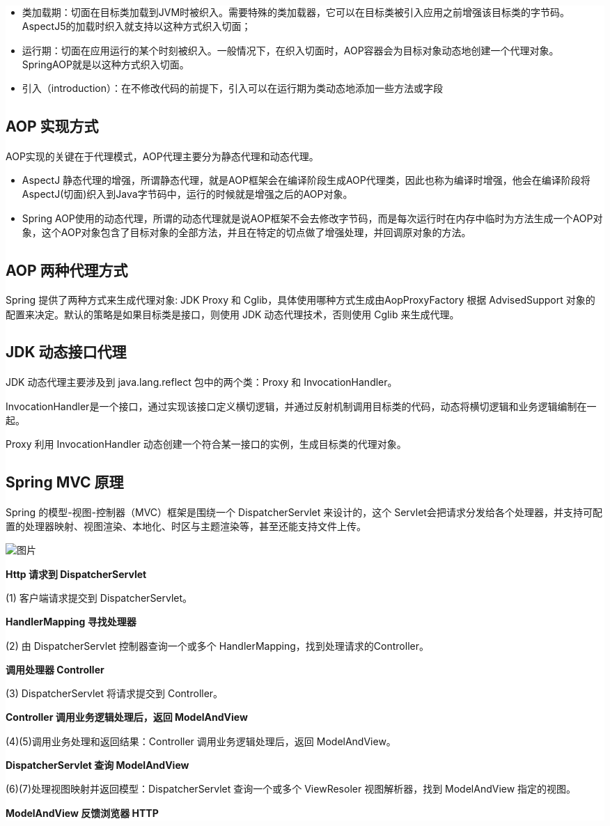 *   类加载期：切面在目标类加载到JVM时被织入。需要特殊的类加载器，它可以在目标类被引入应用之前增强该目标类的字节码。AspectJ5的加载时织入就支持以这种方式织入切面；

*   运行期：切面在应用运行的某个时刻被织入。一般情况下，在织入切面时，AOP容器会为目标对象动态地创建一个代理对象。SpringAOP就是以这种方式织入切面。


*   引入（introduction）：在不修改代码的前提下，引入可以在运行期为类动态地添加一些方法或字段

## AOP 实现方式

AOP实现的关键在于代理模式，AOP代理主要分为静态代理和动态代理。

*   AspectJ 静态代理的增强，所谓静态代理，就是AOP框架会在编译阶段生成AOP代理类，因此也称为编译时增强，他会在编译阶段将AspectJ(切面)织入到Java字节码中，运行的时候就是增强之后的AOP对象。

*   Spring AOP使用的动态代理，所谓的动态代理就是说AOP框架不会去修改字节码，而是每次运行时在内存中临时为方法生成一个AOP对象，这个AOP对象包含了目标对象的全部方法，并且在特定的切点做了增强处理，并回调原对象的方法。


## AOP 两种代理方式

Spring 提供了两种方式来生成代理对象: JDK Proxy 和 Cglib，具体使用哪种方式生成由AopProxyFactory 根据 AdvisedSupport 对象的配置来决定。默认的策略是如果目标类是接口，则使用 JDK 动态代理技术，否则使用 Cglib 来生成代理。

## JDK 动态接口代理

JDK 动态代理主要涉及到 java.lang.reflect 包中的两个类：Proxy 和 InvocationHandler。

InvocationHandler是一个接口，通过实现该接口定义横切逻辑，并通过反射机制调用目标类的代码，动态将横切逻辑和业务逻辑编制在一起。

Proxy 利用 InvocationHandler 动态创建一个符合某一接口的实例，生成目标类的代理对象。

## Spring MVC 原理

Spring 的模型-视图-控制器（MVC）框架是围绕一个 DispatcherServlet 来设计的，这个 Servlet会把请求分发给各个处理器，并支持可配置的处理器映射、视图渲染、本地化、时区与主题渲染等，甚至还能支持文件上传。

![图片](https://mmbiz.qpic.cn/mmbiz_png/eQPyBffYbud8CU3hg3Mg9dvdxcasogs0mdRvhAbtrBTz9qp4vbE0AZ40sYukU75NJjJPicfp4EicAu1ibSsgAy95g/640?wx_fmt=png&wxfrom=5&wx_lazy=1&wx_co=1)

**Http 请求到 DispatcherServlet**

(1) 客户端请求提交到 DispatcherServlet。

**HandlerMapping 寻找处理器**

(2) 由 DispatcherServlet 控制器查询一个或多个 HandlerMapping，找到处理请求的Controller。

**调用处理器 Controller**

(3) DispatcherServlet 将请求提交到 Controller。

**Controller 调用业务逻辑处理后，返回 ModelAndView**

(4)(5)调用业务处理和返回结果：Controller 调用业务逻辑处理后，返回 ModelAndView。

**DispatcherServlet 查询 ModelAndView**

(6)(7)处理视图映射并返回模型：DispatcherServlet 查询一个或多个 ViewResoler 视图解析器，找到 ModelAndView 指定的视图。

**ModelAndView 反馈浏览器 HTTP**
